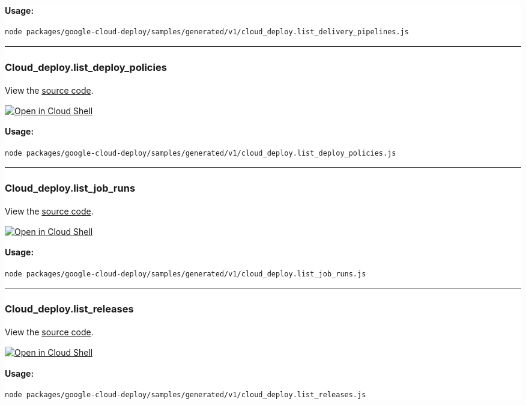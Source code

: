 __Usage:__


`node packages/google-cloud-deploy/samples/generated/v1/cloud_deploy.list_delivery_pipelines.js`


-----




### Cloud_deploy.list_deploy_policies

View the [source code](https://github.com/googleapis/google-cloud-node/blob/master/packages/google-cloud-deploy/samples/generated/v1/cloud_deploy.list_deploy_policies.js).

[![Open in Cloud Shell][shell_img]](https://console.cloud.google.com/cloudshell/open?git_repo=https://github.com/googleapis/google-cloud-node&page=editor&open_in_editor=packages/google-cloud-deploy/samples/generated/v1/cloud_deploy.list_deploy_policies.js,samples/README.md)

__Usage:__


`node packages/google-cloud-deploy/samples/generated/v1/cloud_deploy.list_deploy_policies.js`


-----




### Cloud_deploy.list_job_runs

View the [source code](https://github.com/googleapis/google-cloud-node/blob/master/packages/google-cloud-deploy/samples/generated/v1/cloud_deploy.list_job_runs.js).

[![Open in Cloud Shell][shell_img]](https://console.cloud.google.com/cloudshell/open?git_repo=https://github.com/googleapis/google-cloud-node&page=editor&open_in_editor=packages/google-cloud-deploy/samples/generated/v1/cloud_deploy.list_job_runs.js,samples/README.md)

__Usage:__


`node packages/google-cloud-deploy/samples/generated/v1/cloud_deploy.list_job_runs.js`


-----




### Cloud_deploy.list_releases

View the [source code](https://github.com/googleapis/google-cloud-node/blob/master/packages/google-cloud-deploy/samples/generated/v1/cloud_deploy.list_releases.js).

[![Open in Cloud Shell][shell_img]](https://console.cloud.google.com/cloudshell/open?git_repo=https://github.com/googleapis/google-cloud-node&page=editor&open_in_editor=packages/google-cloud-deploy/samples/generated/v1/cloud_deploy.list_releases.js,samples/README.md)

__Usage:__


`node packages/google-cloud-deploy/samples/generated/v1/cloud_deploy.list_releases.js`


[//]: # "This README.md file is auto-generated, all changes to this file will be lost."
[//]: # "To regenerate it, use `python -m synthtool`."
[shell_img]: https://gstatic.com/cloudssh/images/open-btn.png
[shell_link]: https://console.cloud.google.com/cloudshell/open?git_repo=https://github.com/googleapis/google-cloud-node&page=editor&open_in_editor=samples/README.md
[product-docs]: https://cloud.google.com/deploy/